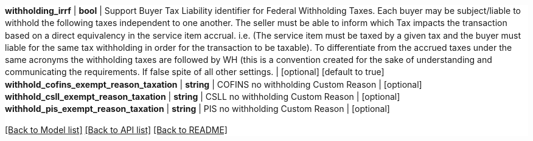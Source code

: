 **withholding_irrf** | **bool** | Support Buyer Tax Liability identifier for Federal Withholding Taxes. Each buyer may be subject/liable to withhold the following taxes independent to one another. The seller must be able to inform which Tax impacts the transaction based on a direct equivalency in the service item accrual. i.e. (The service item must be taxed by a given tax and the buyer must liable for the same tax withholding in order for the transaction to be taxable). To differentiate from the accrued taxes under the same acronyms the withholding taxes are followed by WH (this is a convention created for the sake of understanding and communicating the requirements. If false spite of all other settings. | [optional] [default to true]
**withhold_cofins_exempt_reason_taxation** | **string** | COFINS no withholding Custom Reason | [optional] 
**withhold_csll_exempt_reason_taxation** | **string** | CSLL no withholding Custom Reason | [optional] 
**withhold_pis_exempt_reason_taxation** | **string** | PIS no withholding Custom Reason | [optional] 

[[Back to Model list]](../README.md#documentation-for-models) [[Back to API list]](../README.md#documentation-for-api-endpoints) [[Back to README]](../README.md)


